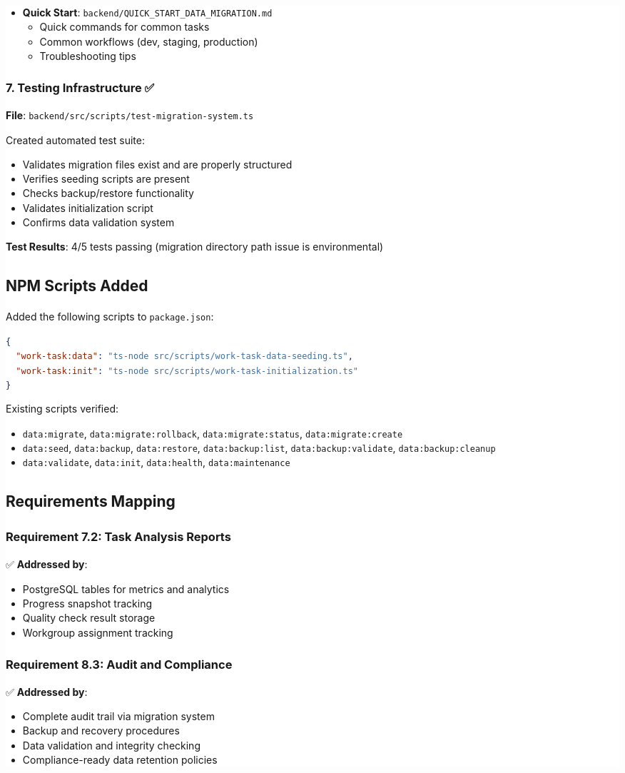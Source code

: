 - **Quick Start**: `backend/QUICK_START_DATA_MIGRATION.md`
  - Quick commands for common tasks
  - Common workflows (dev, staging, production)
  - Troubleshooting tips

### 7. Testing Infrastructure ✅

**File**: `backend/src/scripts/test-migration-system.ts`

Created automated test suite:

- Validates migration files exist and are properly structured
- Verifies seeding scripts are present
- Checks backup/restore functionality
- Validates initialization script
- Confirms data validation system

**Test Results**: 4/5 tests passing (migration directory path issue is environmental)

## NPM Scripts Added

Added the following scripts to `package.json`:

```json
{
  "work-task:data": "ts-node src/scripts/work-task-data-seeding.ts",
  "work-task:init": "ts-node src/scripts/work-task-initialization.ts"
}
```

Existing scripts verified:
- `data:migrate`, `data:migrate:rollback`, `data:migrate:status`, `data:migrate:create`
- `data:seed`, `data:backup`, `data:restore`, `data:backup:list`, `data:backup:validate`, `data:backup:cleanup`
- `data:validate`, `data:init`, `data:health`, `data:maintenance`

## Requirements Mapping

### Requirement 7.2: Task Analysis Reports

✅ **Addressed by**:
- PostgreSQL tables for metrics and analytics
- Progress snapshot tracking
- Quality check result storage
- Workgroup assignment tracking

### Requirement 8.3: Audit and Compliance

✅ **Addressed by**:
- Complete audit trail via migration system
- Backup and recovery procedures
- Data validation and integrity checking
- Compliance-ready data retention policies
